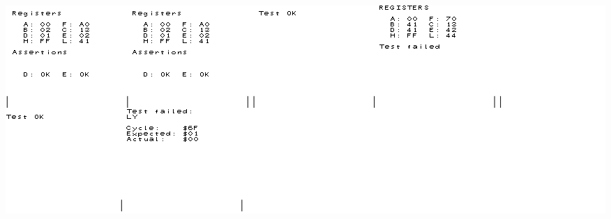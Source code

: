 | ![](./mooneye/acceptance/ppu/intr_2_mode0_timing.png) | ![](./mooneye/acceptance/ppu/intr_2_mode0_timing_result.bmp) |
| ![](./mooneye/acceptance/ppu/hblank_ly_scx_timing-GS.png) | ![](./mooneye/acceptance/ppu/hblank_ly_scx_timing-GS_result.bmp) |
| ![](./mooneye/acceptance/ppu/lcdon_timing-GS.png) | ![](./mooneye/acceptance/ppu/lcdon_timing-GS_result.bmp) |